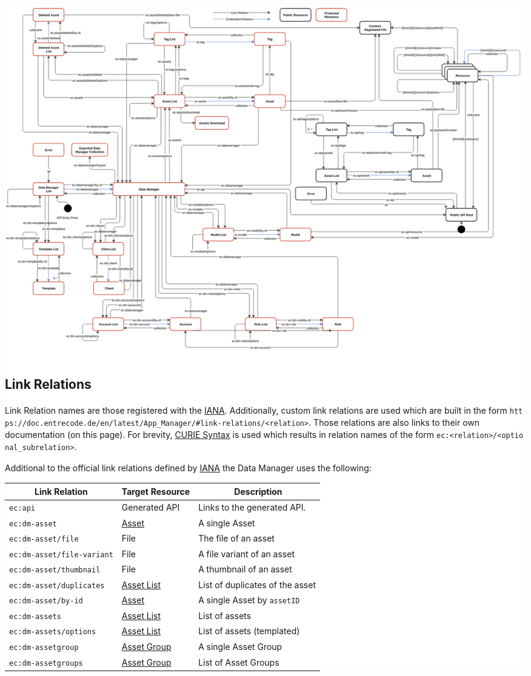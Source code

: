 [![State Diagram](../img/statediagram-dm.svg)](../img/statediagram-dm.svg)

## Link Relations

Link Relation names are those registered with the [IANA](http://www.iana.org/assignments/link-relations/link-relations.xhtml). Additionally, custom link relations are used which are built in the form `https://doc.entrecode.de/en/latest/App_Manager/#link-relations/<relation>`. Those relations are also links to their own documentation (on this page). 
For brevity, [CURIE Syntax](http://www.w3.org/TR/curie/) is used which results in relation names of the form `ec:<relation>/<optional_subrelation>`. 

Additional to the official link relations defined by [IANA](http://www.iana.org/assignments/link-relations/link-relations.xhtml) the Data Manager uses the following:


| Link Relation             | Target Resource                               | Description |
|---------------------------|-----------------------------------------------------------|-------------|
| `ec:api`  <a name="relation-api"></a>                  | Generated API     | Links to the generated API. |
| `ec:dm-asset`  <a name="relation-dm-asset"></a>                  | [Asset](resources/asset/)                          | A single Asset|
| `ec:dm-asset/file`  <a name="relation-dm-asset/file"></a>                  | File            | The file of an asset |
| `ec:dm-asset/file-variant`  <a name="relation-dm-asset/file-variant"></a>                  | File            | A file variant of an asset |
| `ec:dm-asset/thumbnail`  <a name="relation-dm-asset/thumbnail"></a>                  | File            | A thumbnail of an asset |
| `ec:dm-asset/duplicates`  <a name="relation-dm-asset/duplicates"></a>   | [Asset List](resources/asset/#list)     | List of duplicates of the asset |
| `ec:dm-asset/by-id`  <a name="relation-dm-asset/by-id"></a>                  | [Asset](resources/asset/)       | A single Asset by `assetID` |
| `ec:dm-assets`  <a name="relation-dm-assets"></a>   | [Asset List](resources/asset/#list)     | List of assets |
| `ec:dm-assets/options`  <a name="relation-dm-assets/options"></a>   | [Asset List](resources/asset/#list)     | List of assets (templated) |
| `ec:dm-assetgroup`  <a name="relation-dm-assetgroup"></a>                  | [Asset Group](resources/dm-assetgroup/)                          | A single Asset Group|
| `ec:dm-assetgroups`  <a name="relation-dm-assetgroups"></a>                  | [Asset Group](resources/dm-assetgroup/#list)           | List of Asset Groups|